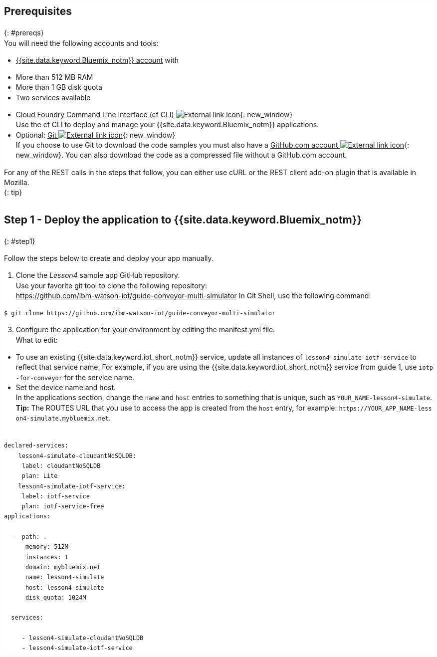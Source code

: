 ## Prerequisites
{: #prereqs}  
You will need the following accounts and tools:

* [{{site.data.keyword.Bluemix_notm}} account](https://console.ng.bluemix.net/registration/) with    
 - More than 512 MB RAM   
 - More than 1 GB disk quota  
 - Two services available
* [Cloud Foundry Command Line Interface (cf CLI) ![External link icon](../../../icons/launch-glyph.svg "External link icon")](https://github.com/cloudfoundry/cli#downloads){: new_window}  
Use the cf CLI to deploy and manage your {{site.data.keyword.Bluemix_notm}} applications.
* Optional: [Git ![External link icon](../../../icons/launch-glyph.svg "External link icon")](https://git-scm.com/downloads){: new_window}  
If you choose to use Git to download the code samples you must also have a [GitHub.com account ![External link icon](../../../icons/launch-glyph.svg "External link icon")](https://github.com){: new_window}. You can also download the code as a compressed file without a GitHub.com account.

For any of the REST calls in the steps that follow, you can either use cURL or the REST client add-on plugin that is available in Mozilla.  
{: tip}

## Step 1 - Deploy the application to {{site.data.keyword.Bluemix_notm}}
{: #step1}

Follow the steps below to create and deploy your app manually.   

1. Clone the *Lesson4* sample app GitHub repository.  
Use your favorite git tool to clone the following repository:  
https://github.com/ibm-watson-iot/guide-conveyor-multi-simulator
In Git Shell, use the following command:
```bash
$ git clone https://github.com/ibm-watson-iot/guide-conveyor-multi-simulator
```
3. Configure the application for your environment by editing the manifest.yml file.  
What to edit:
 - To use an existing {{site.data.keyword.iot_short_notm}} service, update all instances of `lesson4-simulate-iotf-service` to reflect that service name. For example, if you are using the {{site.data.keyword.iot_short_notm}} service from guide 1, use `iotp-for-conveyor` for the service name.    
 - Set the device name and host.   
In the applications section, change the `name` and `host` entries to something that is unique, such as `YOUR_NAME-lesson4-simulate`.   
**Tip:** The ROUTES URL that you use to access the app is created from the `host` entry, for example: `https://YOUR_APP_NAME-lesson4-simulate.mybluemix.net`.  
<pre><code>
declared-services:
    lesson4-simulate-cloudantNoSQLDB:
     label: cloudantNoSQLDB
     plan: Lite
    lesson4-simulate-iotf-service:
     label: iotf-service
     plan: iotf-service-free
applications:  </br>
  -  path: .
      memory: 512M
      instances: 1
      domain: mybluemix.net
      name: lesson4-simulate
      host: lesson4-simulate
      disk_quota: 1024M</br>
  services:</br>
     - lesson4-simulate-cloudantNoSQLDB
     - lesson4-simulate-iotf-service
</code></pre>  